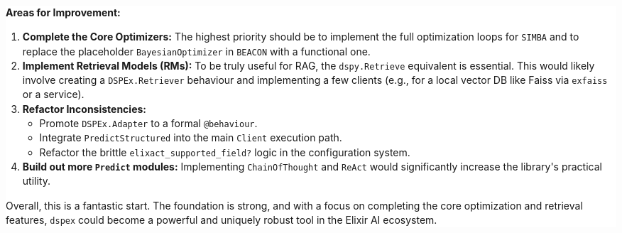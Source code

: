 **Areas for Improvement:**
1.  **Complete the Core Optimizers:** The highest priority should be to implement the full optimization loops for `SIMBA` and to replace the placeholder `BayesianOptimizer` in `BEACON` with a functional one.
2.  **Implement Retrieval Models (RMs):** To be truly useful for RAG, the `dspy.Retrieve` equivalent is essential. This would likely involve creating a `DSPEx.Retriever` behaviour and implementing a few clients (e.g., for a local vector DB like Faiss via `exfaiss` or a service).
3.  **Refactor Inconsistencies:**
    *   Promote `DSPEx.Adapter` to a formal `@behaviour`.
    *   Integrate `PredictStructured` into the main `Client` execution path.
    *   Refactor the brittle `elixact_supported_field?` logic in the configuration system.
4.  **Build out more `Predict` modules:** Implementing `ChainOfThought` and `ReAct` would significantly increase the library's practical utility.

Overall, this is a fantastic start. The foundation is strong, and with a focus on completing the core optimization and retrieval features, `dspex` could become a powerful and uniquely robust tool in the Elixir AI ecosystem.

